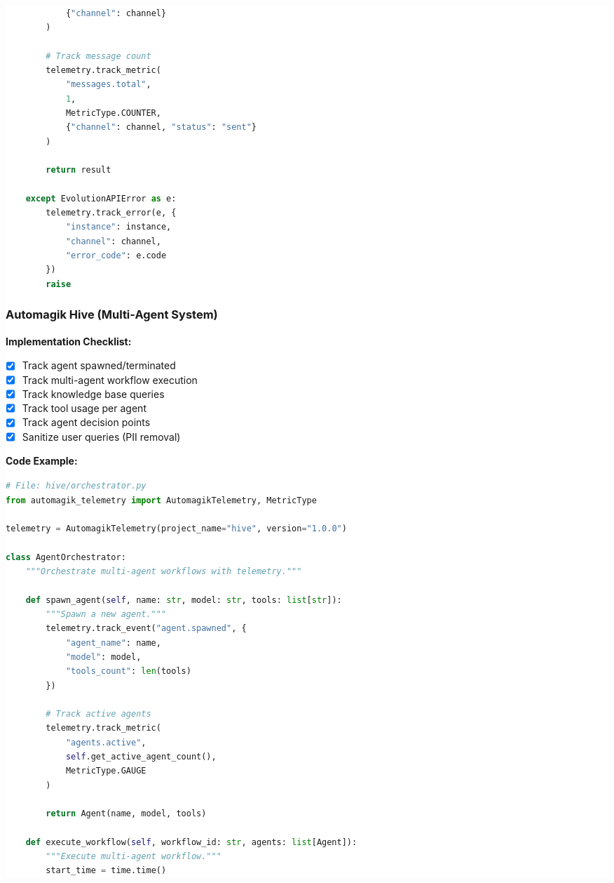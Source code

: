 ```python
            {"channel": channel}
        )

        # Track message count
        telemetry.track_metric(
            "messages.total",
            1,
            MetricType.COUNTER,
            {"channel": channel, "status": "sent"}
        )

        return result

    except EvolutionAPIError as e:
        telemetry.track_error(e, {
            "instance": instance,
            "channel": channel,
            "error_code": e.code
        })
        raise
```

### Automagik Hive (Multi-Agent System)

**Implementation Checklist:**

- [x] Track agent spawned/terminated
- [x] Track multi-agent workflow execution
- [x] Track knowledge base queries
- [x] Track tool usage per agent
- [x] Track agent decision points
- [x] Sanitize user queries (PII removal)

**Code Example:**

```python
# File: hive/orchestrator.py
from automagik_telemetry import AutomagikTelemetry, MetricType

telemetry = AutomagikTelemetry(project_name="hive", version="1.0.0")

class AgentOrchestrator:
    """Orchestrate multi-agent workflows with telemetry."""

    def spawn_agent(self, name: str, model: str, tools: list[str]):
        """Spawn a new agent."""
        telemetry.track_event("agent.spawned", {
            "agent_name": name,
            "model": model,
            "tools_count": len(tools)
        })

        # Track active agents
        telemetry.track_metric(
            "agents.active",
            self.get_active_agent_count(),
            MetricType.GAUGE
        )

        return Agent(name, model, tools)

    def execute_workflow(self, workflow_id: str, agents: list[Agent]):
        """Execute multi-agent workflow."""
        start_time = time.time()

```